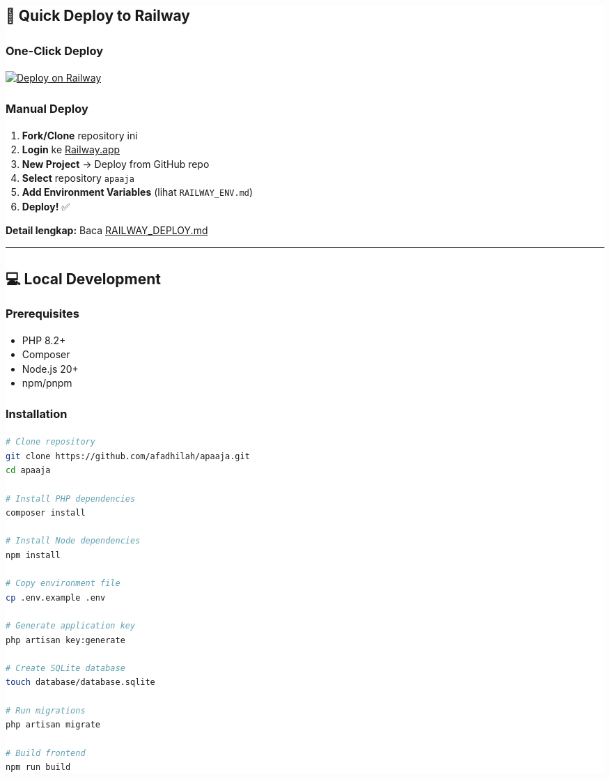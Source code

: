 ## 🚀 Quick Deploy to Railway

### One-Click Deploy

[![Deploy on Railway](https://railway.app/button.svg)](https://railway.app/new)

### Manual Deploy

1. **Fork/Clone** repository ini
2. **Login** ke [Railway.app](https://railway.app)
3. **New Project** → Deploy from GitHub repo
4. **Select** repository `apaaja`
5. **Add Environment Variables** (lihat `RAILWAY_ENV.md`)
6. **Deploy!** ✅

**Detail lengkap:** Baca [RAILWAY_DEPLOY.md](RAILWAY_DEPLOY.md)

---

## 💻 Local Development

### Prerequisites

- PHP 8.2+
- Composer
- Node.js 20+
- npm/pnpm

### Installation

```bash
# Clone repository
git clone https://github.com/afadhilah/apaaja.git
cd apaaja

# Install PHP dependencies
composer install

# Install Node dependencies
npm install

# Copy environment file
cp .env.example .env

# Generate application key
php artisan key:generate

# Create SQLite database
touch database/database.sqlite

# Run migrations
php artisan migrate

# Build frontend
npm run build
```
